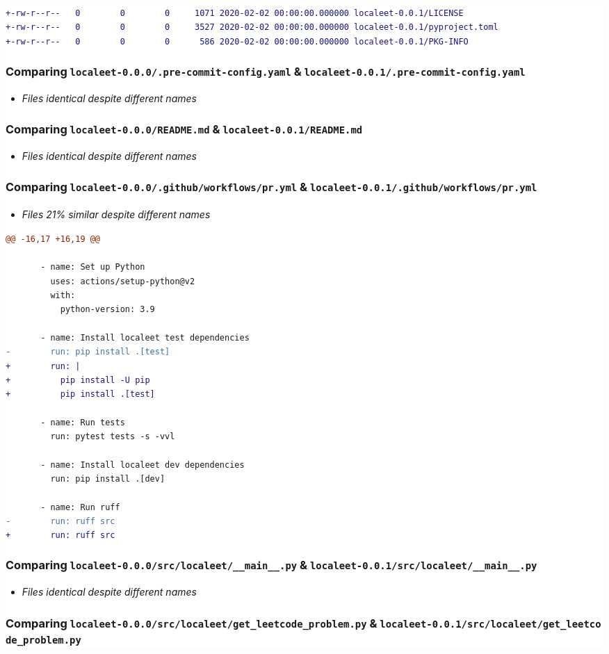 ```diff
+-rw-r--r--   0        0        0     1071 2020-02-02 00:00:00.000000 localeet-0.0.1/LICENSE
+-rw-r--r--   0        0        0     3527 2020-02-02 00:00:00.000000 localeet-0.0.1/pyproject.toml
+-rw-r--r--   0        0        0      586 2020-02-02 00:00:00.000000 localeet-0.0.1/PKG-INFO
```

### Comparing `localeet-0.0.0/.pre-commit-config.yaml` & `localeet-0.0.1/.pre-commit-config.yaml`

 * *Files identical despite different names*

### Comparing `localeet-0.0.0/README.md` & `localeet-0.0.1/README.md`

 * *Files identical despite different names*

### Comparing `localeet-0.0.0/.github/workflows/pr.yml` & `localeet-0.0.1/.github/workflows/pr.yml`

 * *Files 21% similar despite different names*

```diff
@@ -16,17 +16,19 @@
 
       - name: Set up Python
         uses: actions/setup-python@v2
         with:
           python-version: 3.9
 
       - name: Install localeet test dependencies
-        run: pip install .[test]
+        run: |
+          pip install -U pip
+          pip install .[test]
 
       - name: Run tests
         run: pytest tests -s -vvl
 
       - name: Install localeet dev dependencies
         run: pip install .[dev]
 
       - name: Run ruff
-        run: ruff src
+        run: ruff src
```

### Comparing `localeet-0.0.0/src/localeet/__main__.py` & `localeet-0.0.1/src/localeet/__main__.py`

 * *Files identical despite different names*

### Comparing `localeet-0.0.0/src/localeet/get_leetcode_problem.py` & `localeet-0.0.1/src/localeet/get_leetcode_problem.py`
